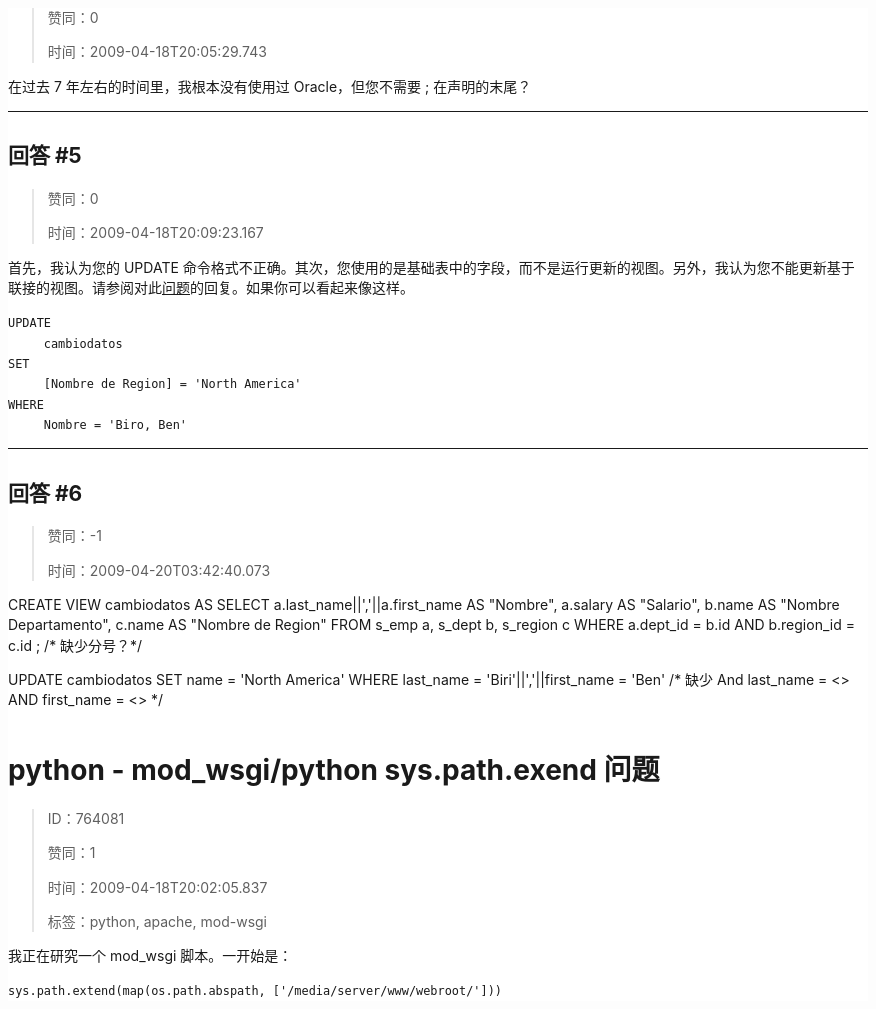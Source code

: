 > 赞同：0
> 
> 时间：2009-04-18T20:05:29.743

在过去 7 年左右的时间里，我根本没有使用过 Oracle，但您不需要 ; 在声明的末尾？

* * *

## 回答 #5

> 赞同：0
> 
> 时间：2009-04-18T20:09:23.167

首先，我认为您的 UPDATE 命令格式不正确。其次，您使用的是基础表中的字段，而不是运行更新的视图。另外，我认为您不能更新基于联接的视图。请参阅对此[问题](https://stackoverflow.com/questions/763802/how-to-permit-update-of-a-views-results-in-oracle)的回复。如果你可以看起来像这样。

```
UPDATE 
     cambiodatos 
SET 
     [Nombre de Region] = 'North America'
WHERE 
     Nombre = 'Biro, Ben' 
```

* * *

## 回答 #6

> 赞同：-1
> 
> 时间：2009-04-20T03:42:40.073

CREATE VIEW cambiodatos AS SELECT a.last_name||','||a.first_name AS "Nombre", a.salary AS "Salario", b.name AS "Nombre Departamento", c.name AS "Nombre de Region" FROM s_emp a, s_dept b, s_region c WHERE a.dept_id = b.id AND b.region_id = c.id ; /* 缺少分号？*/

UPDATE cambiodatos SET name = 'North America' WHERE last_name = 'Biri'||','||first_name = 'Ben' /* 缺少 And last_name = <> AND first_name = <> */

# python - mod_wsgi/python sys.path.exend 问题

> ID：764081
> 
> 赞同：1
> 
> 时间：2009-04-18T20:02:05.837
> 
> 标签：python, apache, mod-wsgi

我正在研究一个 mod_wsgi 脚本。一开始是：

```
sys.path.extend(map(os.path.abspath, ['/media/server/www/webroot/'])) 
```

